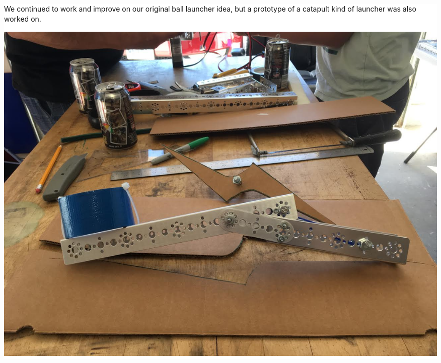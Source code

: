 We continued to work and improve on our original ball launcher idea, but a prototype of a catapult kind of launcher was also worked on.

![](src/components/season/season-assets/workingOnCatapult.png)
